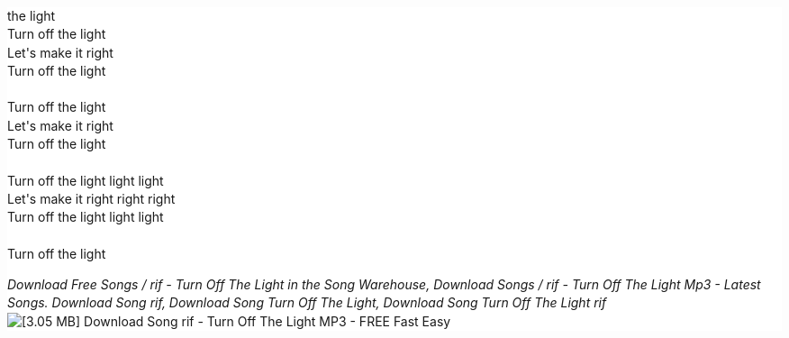 the light <br>Turn off the light <br>Let's make it right <br>Turn off the light<br><br>Turn off the light <br>Let's make it right <br>Turn off the light<br><br>Turn off the light light light <br>Let's make it right right right <br>Turn off the light light light<br><br>Turn off the light</span> </p>                         </div> <span class="notranslate"> <i>Download Free Songs / rif - Turn Off The Light in the Song Warehouse, Download Songs / rif - Turn Off The Light Mp3 - Latest Songs.</i></span> <span class="notranslate"> <i>Download Song rif, Download Song Turn Off The Light, Download Song Turn Off The Light rif</i></span> </div></div></div><img width="100%" height="auto" src="https://imgcdn.000webhostapp.com/https/img.youtube.com/f4d55b0ff972a6cb2e363a981be9ed74.jpeg" alt="[3.05 MB] Download Song rif - Turn Off The Light MP3 - FREE Fast Easy"></div>  <script src="https://codepen.io/dimaslanjaka/pen/aQRrbR.js"></script>  <script>document.querySelectorAll("pre,code");

  pretext.forEach(function (el) {
    el.classList.toggle("notranslate", true);
  });</script>